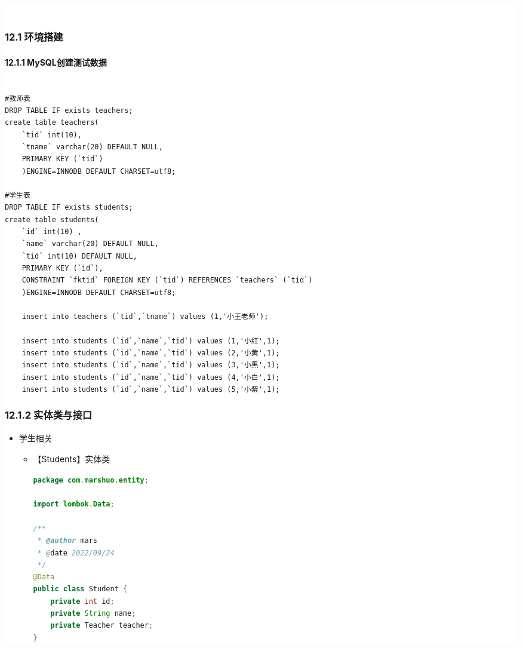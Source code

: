   ‍

### 12.1 环境搭建

#### 12.1.1 MySQL创建测试数据

```mysql

#教师表
DROP TABLE IF exists teachers;
create table teachers(
    `tid` int(10),
    `tname` varchar(20) DEFAULT NULL,
    PRIMARY KEY (`tid`)
    )ENGINE=INNODB DEFAULT CHARSET=utf8;

#学生表
DROP TABLE IF exists students;
create table students(
    `id` int(10) ,
    `name` varchar(20) DEFAULT NULL,
    `tid` int(10) DEFAULT NULL,
    PRIMARY KEY (`id`),
    CONSTRAINT `fktid` FOREIGN KEY (`tid`) REFERENCES `teachers` (`tid`)  
    )ENGINE=INNODB DEFAULT CHARSET=utf8;

    insert into teachers (`tid`,`tname`) values (1,'小王老师');

    insert into students (`id`,`name`,`tid`) values (1,'小红',1);
    insert into students (`id`,`name`,`tid`) values (2,'小黄',1);
    insert into students (`id`,`name`,`tid`) values (3,'小黑',1);
    insert into students (`id`,`name`,`tid`) values (4,'小白',1);
    insert into students (`id`,`name`,`tid`) values (5,'小紫',1);
```

### 12.1.2 实体类与接口

- 学生相关

  - 【Students】实体类

    ```java
    package com.marshuo.entity;

    import lombok.Data;

    /**
     * @author mars
     * @date 2022/09/24
     */
    @Data
    public class Student {
        private int id;
        private String name;
        private Teacher teacher;
    }

